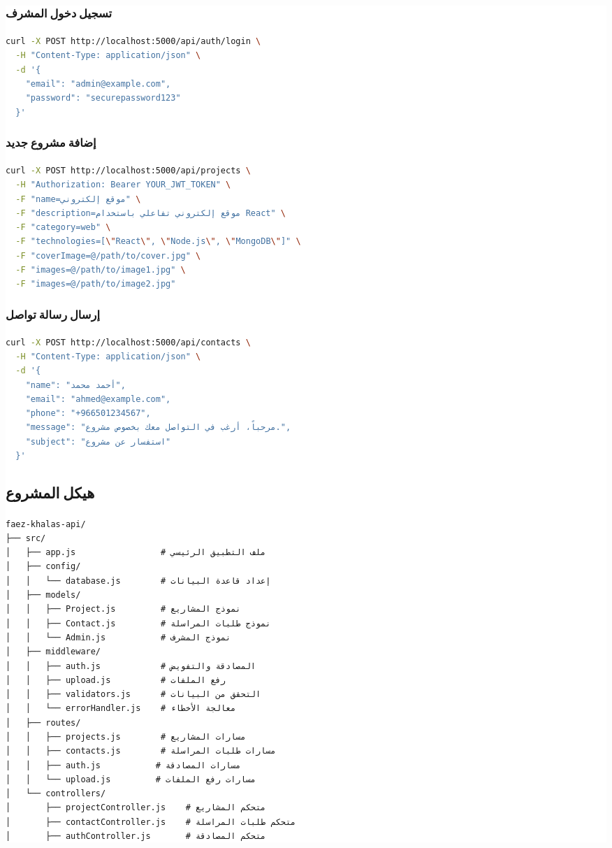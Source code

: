 ### تسجيل دخول المشرف

```bash
curl -X POST http://localhost:5000/api/auth/login \
  -H "Content-Type: application/json" \
  -d '{
    "email": "admin@example.com",
    "password": "securepassword123"
  }'
```

### إضافة مشروع جديد

```bash
curl -X POST http://localhost:5000/api/projects \
  -H "Authorization: Bearer YOUR_JWT_TOKEN" \
  -F "name=موقع إلكتروني" \
  -F "description=موقع إلكتروني تفاعلي باستخدام React" \
  -F "category=web" \
  -F "technologies=[\"React\", \"Node.js\", \"MongoDB\"]" \
  -F "coverImage=@/path/to/cover.jpg" \
  -F "images=@/path/to/image1.jpg" \
  -F "images=@/path/to/image2.jpg"
```

### إرسال رسالة تواصل

```bash
curl -X POST http://localhost:5000/api/contacts \
  -H "Content-Type: application/json" \
  -d '{
    "name": "أحمد محمد",
    "email": "ahmed@example.com",
    "phone": "+966501234567",
    "message": "مرحباً، أرغب في التواصل معك بخصوص مشروع.",
    "subject": "استفسار عن مشروع"
  }'
```

## هيكل المشروع

```
faez-khalas-api/
├── src/
│   ├── app.js                 # ملف التطبيق الرئيسي
│   ├── config/
│   │   └── database.js        # إعداد قاعدة البيانات
│   ├── models/
│   │   ├── Project.js         # نموذج المشاريع
│   │   ├── Contact.js         # نموذج طلبات المراسلة
│   │   └── Admin.js           # نموذج المشرف
│   ├── middleware/
│   │   ├── auth.js            # المصادقة والتفويض
│   │   ├── upload.js          # رفع الملفات
│   │   ├── validators.js      # التحقق من البيانات
│   │   └── errorHandler.js    # معالجة الأخطاء
│   ├── routes/
│   │   ├── projects.js        # مسارات المشاريع
│   │   ├── contacts.js        # مسارات طلبات المراسلة
│   │   ├── auth.js           # مسارات المصادقة
│   │   └── upload.js         # مسارات رفع الملفات
│   └── controllers/
│       ├── projectController.js    # متحكم المشاريع
│       ├── contactController.js    # متحكم طلبات المراسلة
│       ├── authController.js       # متحكم المصادقة
```